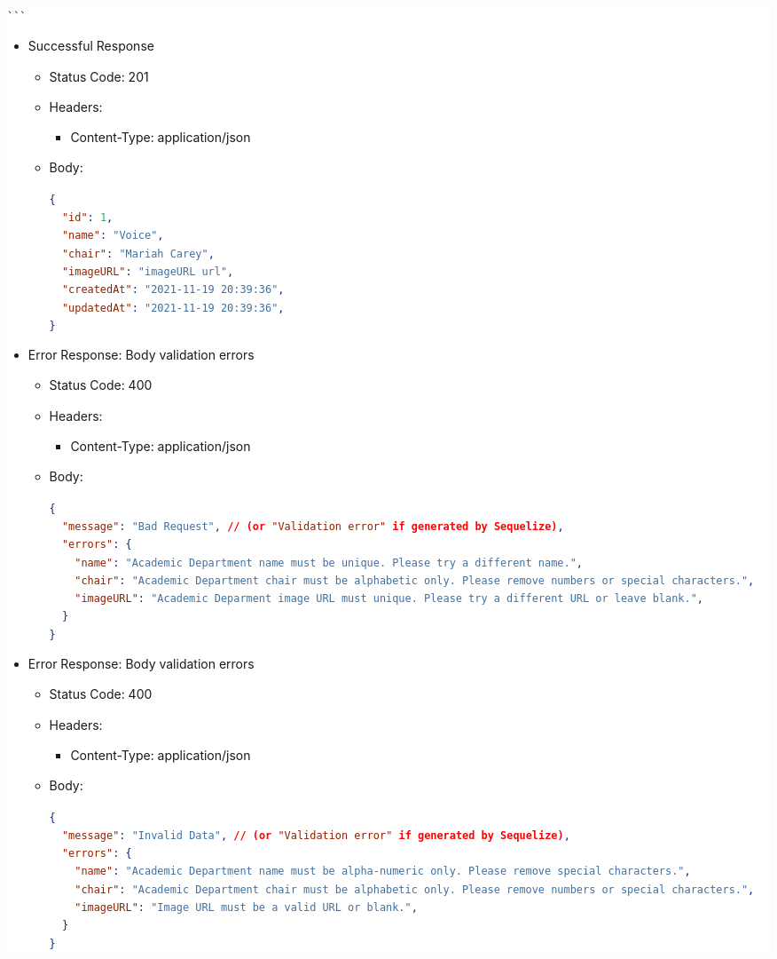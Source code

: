     ```

* Successful Response
  * Status Code: 201
  * Headers:
    * Content-Type: application/json
  * Body:

    ```json
    {
      "id": 1,
      "name": "Voice",
      "chair": "Mariah Carey",
      "imageURL": "imageURL url",
      "createdAt": "2021-11-19 20:39:36",
      "updatedAt": "2021-11-19 20:39:36",
    }

    ```

* Error Response: Body validation errors
  * Status Code: 400
  * Headers:
    * Content-Type: application/json
  * Body:

    ```json
    {
      "message": "Bad Request", // (or "Validation error" if generated by Sequelize),
      "errors": {
        "name": "Academic Department name must be unique. Please try a different name.",
        "chair": "Academic Department chair must be alphabetic only. Please remove numbers or special characters.",
        "imageURL": "Academic Deparment image URL must unique. Please try a different URL or leave blank.",
      }
    }
    ```

* Error Response: Body validation errors
  * Status Code: 400
  * Headers:
    * Content-Type: application/json
  * Body:

    ```json
    {
      "message": "Invalid Data", // (or "Validation error" if generated by Sequelize),
      "errors": {
        "name": "Academic Department name must be alpha-numeric only. Please remove special characters.",
        "chair": "Academic Department chair must be alphabetic only. Please remove numbers or special characters.",
        "imageURL": "Image URL must be a valid URL or blank.",
      }
    }
    ```
